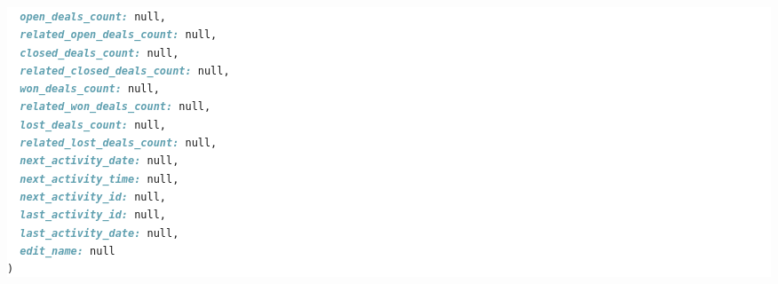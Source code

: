 ```ruby
  open_deals_count: null,
  related_open_deals_count: null,
  closed_deals_count: null,
  related_closed_deals_count: null,
  won_deals_count: null,
  related_won_deals_count: null,
  lost_deals_count: null,
  related_lost_deals_count: null,
  next_activity_date: null,
  next_activity_time: null,
  next_activity_id: null,
  last_activity_id: null,
  last_activity_date: null,
  edit_name: null
)
```

